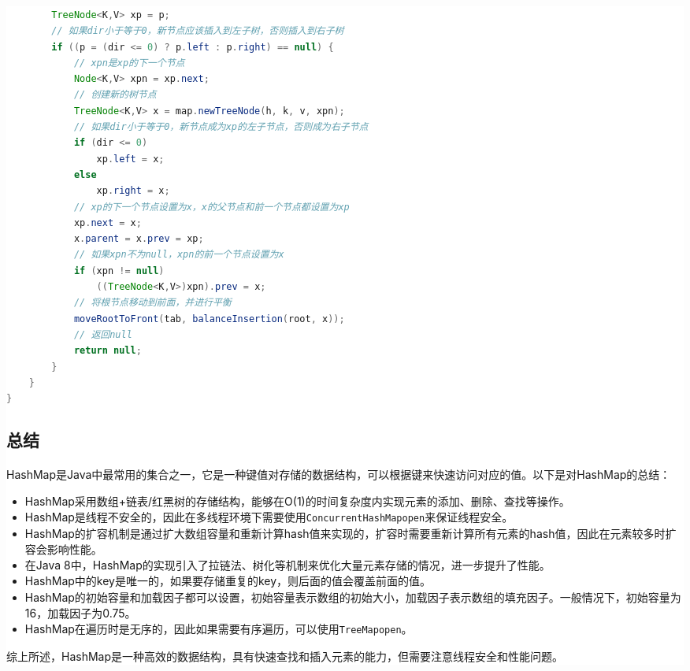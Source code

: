 ```java
        TreeNode<K,V> xp = p;
        // 如果dir小于等于0，新节点应该插入到左子树，否则插入到右子树
        if ((p = (dir <= 0) ? p.left : p.right) == null) {
            // xpn是xp的下一个节点
            Node<K,V> xpn = xp.next;
            // 创建新的树节点
            TreeNode<K,V> x = map.newTreeNode(h, k, v, xpn);
            // 如果dir小于等于0，新节点成为xp的左子节点，否则成为右子节点
            if (dir <= 0)
                xp.left = x;
            else
                xp.right = x;
            // xp的下一个节点设置为x，x的父节点和前一个节点都设置为xp
            xp.next = x;
            x.parent = x.prev = xp;
            // 如果xpn不为null，xpn的前一个节点设置为x
            if (xpn != null)
                ((TreeNode<K,V>)xpn).prev = x;
            // 将根节点移动到前面，并进行平衡
            moveRootToFront(tab, balanceInsertion(root, x));
            // 返回null
            return null;
        }
    }
}
```
## 总结
HashMap是Java中最常用的集合之一，它是一种键值对存储的数据结构，可以根据键来快速访问对应的值。以下是对HashMap的总结：

- HashMap采用数组+链表/红黑树的存储结构，能够在O(1)的时间复杂度内实现元素的添加、删除、查找等操作。
- HashMap是线程不安全的，因此在多线程环境下需要使用`ConcurrentHashMapopen`来保证线程安全。
- HashMap的扩容机制是通过扩大数组容量和重新计算hash值来实现的，扩容时需要重新计算所有元素的hash值，因此在元素较多时扩容会影响性能。
- 在Java 8中，HashMap的实现引入了拉链法、树化等机制来优化大量元素存储的情况，进一步提升了性能。
- HashMap中的key是唯一的，如果要存储重复的key，则后面的值会覆盖前面的值。
- HashMap的初始容量和加载因子都可以设置，初始容量表示数组的初始大小，加载因子表示数组的填充因子。一般情况下，初始容量为16，加载因子为0.75。
- HashMap在遍历时是无序的，因此如果需要有序遍历，可以使用`TreeMapopen`。

综上所述，HashMap是一种高效的数据结构，具有快速查找和插入元素的能力，但需要注意线程安全和性能问题。
